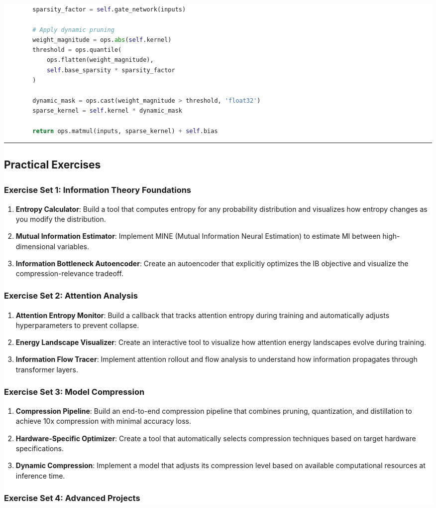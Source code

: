 ```python
        sparsity_factor = self.gate_network(inputs)
        
        # Apply dynamic pruning
        weight_magnitude = ops.abs(self.kernel)
        threshold = ops.quantile(
            ops.flatten(weight_magnitude),
            self.base_sparsity * sparsity_factor
        )
        
        dynamic_mask = ops.cast(weight_magnitude > threshold, 'float32')
        sparse_kernel = self.kernel * dynamic_mask
        
        return ops.matmul(inputs, sparse_kernel) + self.bias
```

---

## Practical Exercises

### Exercise Set 1: Information Theory Foundations

1. **Entropy Calculator**: Build a tool that computes entropy for any probability distribution and visualizes how entropy changes as you modify the distribution.

2. **Mutual Information Estimator**: Implement MINE (Mutual Information Neural Estimation) to estimate MI between high-dimensional variables.

3. **Information Bottleneck Autoencoder**: Create an autoencoder that explicitly optimizes the IB objective and visualize the compression-relevance tradeoff.

### Exercise Set 2: Attention Analysis

1. **Attention Entropy Monitor**: Build a callback that tracks attention entropy during training and automatically adjusts hyperparameters to prevent collapse.

2. **Energy Landscape Visualizer**: Create an interactive tool to visualize how attention energy landscapes evolve during training.

3. **Information Flow Tracer**: Implement attention rollout and flow analysis to understand how information propagates through transformer layers.

### Exercise Set 3: Model Compression

1. **Compression Pipeline**: Build an end-to-end compression pipeline that combines pruning, quantization, and distillation to achieve 10x compression with minimal accuracy loss.

2. **Hardware-Specific Optimizer**: Create a tool that automatically selects compression techniques based on target hardware specifications.

3. **Dynamic Compression**: Implement a model that adjusts its compression level based on available computational resources at inference time.

### Exercise Set 4: Advanced Projects

